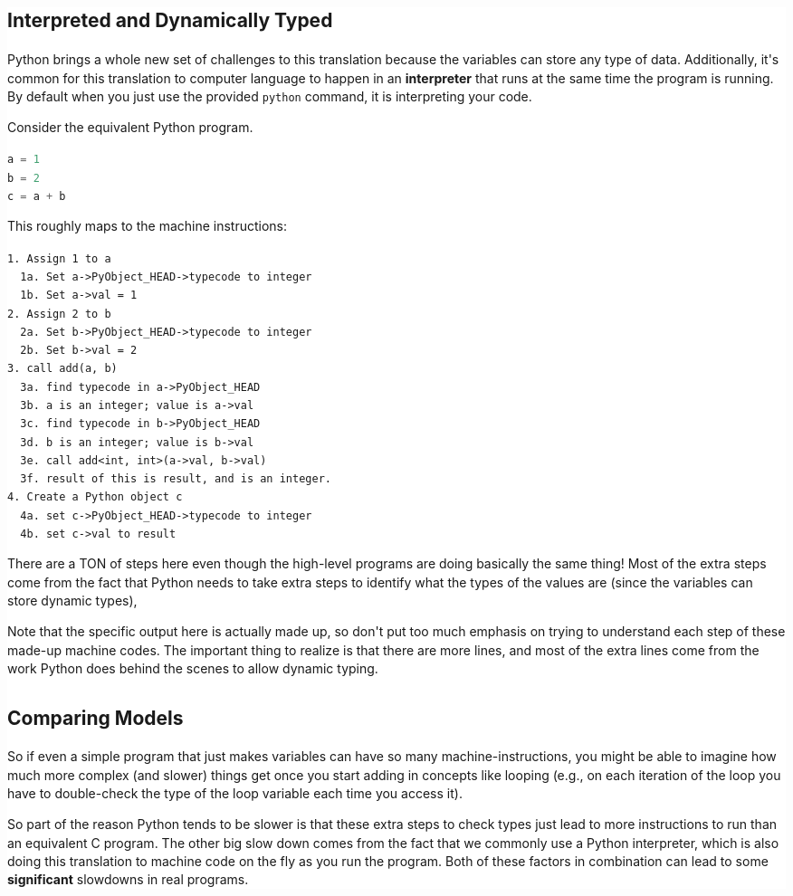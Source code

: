##  Interpreted and Dynamically Typed  

Python brings a whole new set of challenges to this translation because the variables can store any type of data. Additionally, it's common for this translation to computer language to happen in an **interpreter** that runs at the same time the program is running. By default when you just use the provided `python` command, it is interpreting your code.  

Consider the equivalent Python program.  

```python
a = 1
b = 2
c = a + b
```

This roughly maps to the machine instructions:  

```text
1. Assign 1 to a
  1a. Set a->PyObject_HEAD->typecode to integer
  1b. Set a->val = 1
2. Assign 2 to b
  2a. Set b->PyObject_HEAD->typecode to integer
  2b. Set b->val = 2
3. call add(a, b)
  3a. find typecode in a->PyObject_HEAD
  3b. a is an integer; value is a->val
  3c. find typecode in b->PyObject_HEAD
  3d. b is an integer; value is b->val
  3e. call add<int, int>(a->val, b->val)
  3f. result of this is result, and is an integer.
4. Create a Python object c
  4a. set c->PyObject_HEAD->typecode to integer
  4b. set c->val to result

````

There are a TON of steps here even though the high-level programs are doing basically the same thing! Most of the extra steps come from the fact that Python needs to take extra steps to identify what the types of the values are (since the variables can store dynamic types),  

Note that the specific output here is actually made up, so don't put too much emphasis on trying to understand each step of these made-up machine codes. The important thing to realize is that there are more lines, and most of the extra lines come from the work Python does behind the scenes to allow dynamic typing.  

##  Comparing Models  

So if even a simple program that just makes variables can have so many machine-instructions, you might be able to imagine how much more complex (and slower) things get once you start adding in concepts like looping (e.g., on each iteration of the loop you have to double-check the type of the loop variable each time you access it).  

So part of the reason Python tends to be slower is that these extra steps to check types just lead to more instructions to run than an equivalent C program. The other big slow down comes from the fact that we commonly use a Python interpreter, which is also doing this translation to machine code on the fly as you run the program. Both of these factors in combination can lead to some **significant** slowdowns in real programs.  
